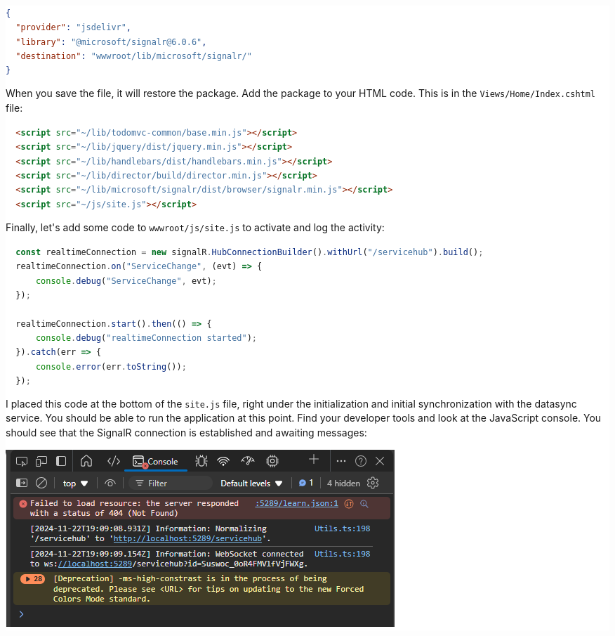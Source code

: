 ```json
{
  "provider": "jsdelivr",
  "library": "@microsoft/signalr@6.0.6",
  "destination": "wwwroot/lib/microsoft/signalr/"
}
```

When you save the file, it will restore the package. Add the package to your HTML code.  This is in the `Views/Home/Index.cshtml` file:

```html
  <script src="~/lib/todomvc-common/base.min.js"></script>
  <script src="~/lib/jquery/dist/jquery.min.js"></script>
  <script src="~/lib/handlebars/dist/handlebars.min.js"></script>
  <script src="~/lib/director/build/director.min.js"></script>
  <script src="~/lib/microsoft/signalr/dist/browser/signalr.min.js"></script>
  <script src="~/js/site.js"></script>
```

Finally, let's add some code to `wwwroot/js/site.js` to activate and log the activity:

```javascript
  const realtimeConnection = new signalR.HubConnectionBuilder().withUrl("/servicehub").build();
  realtimeConnection.on("ServiceChange", (evt) => {
      console.debug("ServiceChange", evt);
  });

  realtimeConnection.start().then(() => {
      console.debug("realtimeConnection started");
  }).catch(err => {
      console.error(err.toString());
  });
```

I placed this code at the bottom of the `site.js` file, right under the initialization and initial synchronization with the datasync service. You should be able to run the application at this point.  Find your developer tools and look at the JavaScript console.  You should see that the SignalR connection is established and awaiting messages:

![An image showing the browser console window with logs](/assets/images/2024/11/2024-11-22-image1.png)
